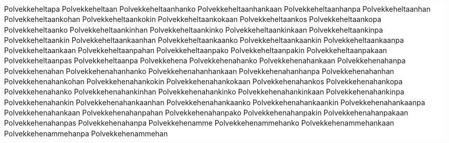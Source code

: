 Polvekkeheltapa
Polvekkeheltaan
Polvekkeheltaanhanko
Polvekkeheltaanhankaan
Polvekkeheltaanhanpa
Polvekkeheltaanhan
Polvekkeheltaankohan
Polvekkeheltaankokin
Polvekkeheltaankokaan
Polvekkeheltaankos
Polvekkeheltaankopa
Polvekkeheltaanko
Polvekkeheltaankinhan
Polvekkeheltaankinko
Polvekkeheltaankinkaan
Polvekkeheltaankinpa
Polvekkeheltaankin
Polvekkeheltaankaanhan
Polvekkeheltaankaanko
Polvekkeheltaankaankin
Polvekkeheltaankaanpa
Polvekkeheltaankaan
Polvekkeheltaanpahan
Polvekkeheltaanpako
Polvekkeheltaanpakin
Polvekkeheltaanpakaan
Polvekkeheltaanpas
Polvekkeheltaanpa
Polvekkehena
Polvekkehenahanko
Polvekkehenahankaan
Polvekkehenahanpa
Polvekkehenahan
Polvekkehenahanhanko
Polvekkehenahanhankaan
Polvekkehenahanhanpa
Polvekkehenahanhan
Polvekkehenahankohan
Polvekkehenahankokin
Polvekkehenahankokaan
Polvekkehenahankos
Polvekkehenahankopa
Polvekkehenahanko
Polvekkehenahankinhan
Polvekkehenahankinko
Polvekkehenahankinkaan
Polvekkehenahankinpa
Polvekkehenahankin
Polvekkehenahankaanhan
Polvekkehenahankaanko
Polvekkehenahankaankin
Polvekkehenahankaanpa
Polvekkehenahankaan
Polvekkehenahanpahan
Polvekkehenahanpako
Polvekkehenahanpakin
Polvekkehenahanpakaan
Polvekkehenahanpas
Polvekkehenahanpa
Polvekkehenamme
Polvekkehenammehanko
Polvekkehenammehankaan
Polvekkehenammehanpa
Polvekkehenammehan